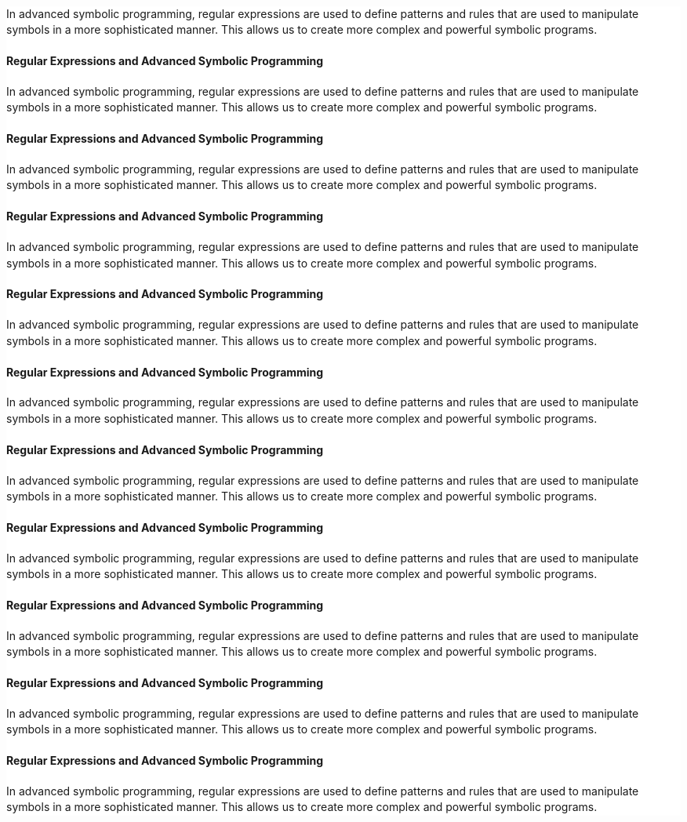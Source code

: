 In advanced symbolic programming, regular expressions are used to define patterns and rules that are used to manipulate symbols in a more sophisticated manner. This allows us to create more complex and powerful symbolic programs.

#### Regular Expressions and Advanced Symbolic Programming

In advanced symbolic programming, regular expressions are used to define patterns and rules that are used to manipulate symbols in a more sophisticated manner. This allows us to create more complex and powerful symbolic programs.

#### Regular Expressions and Advanced Symbolic Programming

In advanced symbolic programming, regular expressions are used to define patterns and rules that are used to manipulate symbols in a more sophisticated manner. This allows us to create more complex and powerful symbolic programs.

#### Regular Expressions and Advanced Symbolic Programming

In advanced symbolic programming, regular expressions are used to define patterns and rules that are used to manipulate symbols in a more sophisticated manner. This allows us to create more complex and powerful symbolic programs.

#### Regular Expressions and Advanced Symbolic Programming

In advanced symbolic programming, regular expressions are used to define patterns and rules that are used to manipulate symbols in a more sophisticated manner. This allows us to create more complex and powerful symbolic programs.

#### Regular Expressions and Advanced Symbolic Programming

In advanced symbolic programming, regular expressions are used to define patterns and rules that are used to manipulate symbols in a more sophisticated manner. This allows us to create more complex and powerful symbolic programs.

#### Regular Expressions and Advanced Symbolic Programming

In advanced symbolic programming, regular expressions are used to define patterns and rules that are used to manipulate symbols in a more sophisticated manner. This allows us to create more complex and powerful symbolic programs.

#### Regular Expressions and Advanced Symbolic Programming

In advanced symbolic programming, regular expressions are used to define patterns and rules that are used to manipulate symbols in a more sophisticated manner. This allows us to create more complex and powerful symbolic programs.

#### Regular Expressions and Advanced Symbolic Programming

In advanced symbolic programming, regular expressions are used to define patterns and rules that are used to manipulate symbols in a more sophisticated manner. This allows us to create more complex and powerful symbolic programs.

#### Regular Expressions and Advanced Symbolic Programming

In advanced symbolic programming, regular expressions are used to define patterns and rules that are used to manipulate symbols in a more sophisticated manner. This allows us to create more complex and powerful symbolic programs.

#### Regular Expressions and Advanced Symbolic Programming

In advanced symbolic programming, regular expressions are used to define patterns and rules that are used to manipulate symbols in a more sophisticated manner. This allows us to create more complex and powerful symbolic programs.

